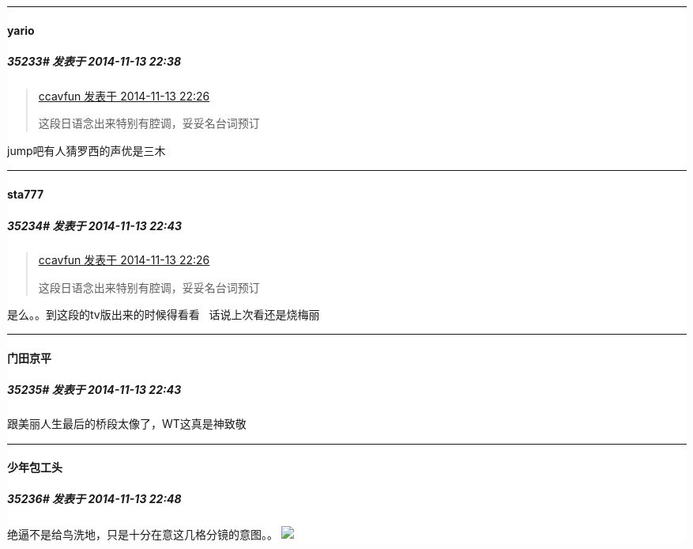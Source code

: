 



-----

####  yario  
##### 35233#       发表于 2014-11-13 22:38



<blockquote><a href="httphttps://bbs.saraba1st.com/2b/forum.php?mod=redirect&amp;goto=findpost&amp;pid=27211843&amp;ptid=98922" target="_blank">ccavfun 发表于 2014-11-13 22:26</a>

这段日语念出来特别有腔调，妥妥名台词预订</blockquote>
jump吧有人猜罗西的声优是三木







-----

####  sta777  
##### 35234#       发表于 2014-11-13 22:43



<blockquote><a href="httphttps://bbs.saraba1st.com/2b/forum.php?mod=redirect&amp;goto=findpost&amp;pid=27211843&amp;ptid=98922" target="_blank">ccavfun 发表于 2014-11-13 22:26</a>

这段日语念出来特别有腔调，妥妥名台词预订</blockquote>
是么。。到这段的tv版出来的时候得看看   话说上次看还是烧梅丽







-----

####  门田京平  
##### 35235#       发表于 2014-11-13 22:43




跟美丽人生最后的桥段太像了，WT这真是神致敬







-----

####  少年包工头  
##### 35236#       发表于 2014-11-13 22:48




绝逼不是给鸟洗地，只是十分在意这几格分镜的意图。。
<img src="http://ww4.sinaimg.cn/large/8a34d383gw1em9qgo5r6nj20n60btwii.jpg" referrerpolicy="no-referrer">
